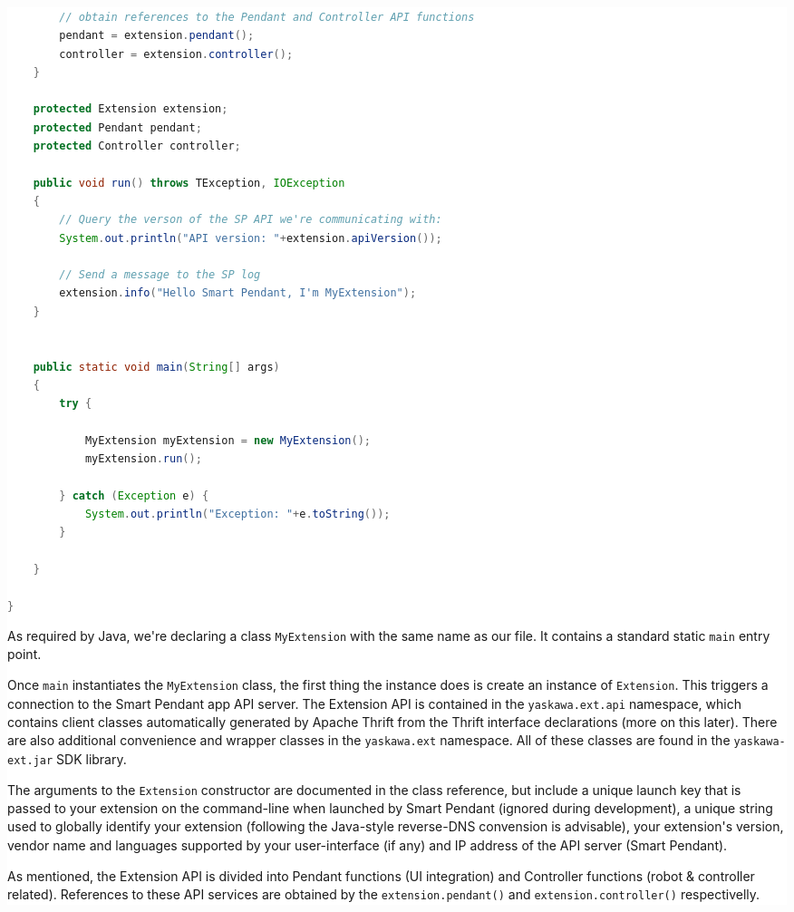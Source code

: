 ```java
        // obtain references to the Pendant and Controller API functions
        pendant = extension.pendant();
        controller = extension.controller();
    }

    protected Extension extension;
    protected Pendant pendant;
    protected Controller controller;

    public void run() throws TException, IOException
    {
        // Query the verson of the SP API we're communicating with:
        System.out.println("API version: "+extension.apiVersion());

        // Send a message to the SP log
        extension.info("Hello Smart Pendant, I'm MyExtension");
    }


    public static void main(String[] args) 
    {
        try {

            MyExtension myExtension = new MyExtension();
            myExtension.run();

        } catch (Exception e) {
            System.out.println("Exception: "+e.toString());    
        }
        
    }

}
```

As required by Java, we're declaring a class `MyExtension` with the same name as our file.  It contains a standard static `main` entry point.

Once `main` instantiates the `MyExtension` class, the first thing the instance does is create an instance of `Extension`.  This triggers a connection to the Smart Pendant app API server.  The Extension API is contained in the `yaskawa.ext.api` namespace, which contains client classes automatically generated by Apache Thrift from the Thrift interface declarations (more on this later).  There are also additional convenience and wrapper classes in the `yaskawa.ext` namespace.
All of these classes are found in the `yaskawa-ext.jar` SDK library.

The arguments to the `Extension` constructor are documented in the class reference, but include a unique launch key that is passed to your extension on the command-line when launched by Smart Pendant (ignored during development), a unique string used to globally identify your extension (following the Java-style reverse-DNS convension is advisable), your extension's version, vendor name and languages supported by your user-interface (if any) and IP address of the API server (Smart Pendant).

As mentioned, the Extension API is divided into Pendant functions (UI integration) and Controller functions (robot & controller related).  References to these API services are obtained by the `extension.pendant()` and `extension.controller()` respectivelly.
